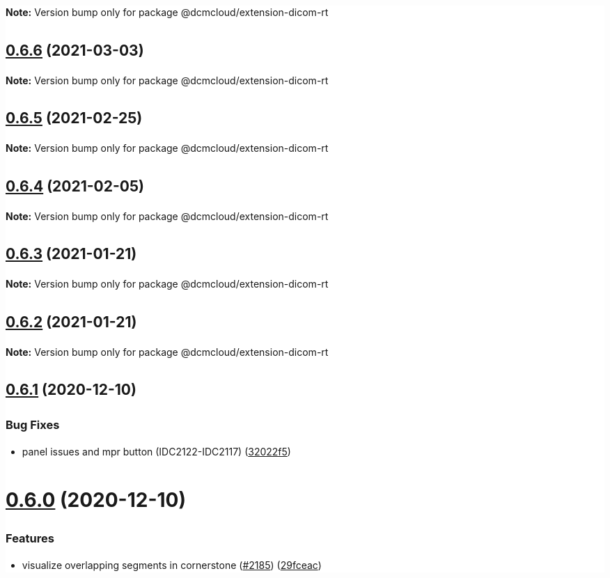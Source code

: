 **Note:** Version bump only for package @dcmcloud/extension-dicom-rt

## [0.6.6](https://github.com/DCMCloud/Viewers/compare/@dcmcloud/extension-dicom-rt@0.6.5...@dcmcloud/extension-dicom-rt@0.6.6) (2021-03-03)

**Note:** Version bump only for package @dcmcloud/extension-dicom-rt

## [0.6.5](https://github.com/DCMCloud/Viewers/compare/@dcmcloud/extension-dicom-rt@0.6.4...@dcmcloud/extension-dicom-rt@0.6.5) (2021-02-25)

**Note:** Version bump only for package @dcmcloud/extension-dicom-rt

## [0.6.4](https://github.com/DCMCloud/Viewers/compare/@dcmcloud/extension-dicom-rt@0.6.3...@dcmcloud/extension-dicom-rt@0.6.4) (2021-02-05)

**Note:** Version bump only for package @dcmcloud/extension-dicom-rt

## [0.6.3](https://github.com/DCMCloud/Viewers/compare/@dcmcloud/extension-dicom-rt@0.6.2...@dcmcloud/extension-dicom-rt@0.6.3) (2021-01-21)

**Note:** Version bump only for package @dcmcloud/extension-dicom-rt

## [0.6.2](https://github.com/DCMCloud/Viewers/compare/@dcmcloud/extension-dicom-rt@0.6.1...@dcmcloud/extension-dicom-rt@0.6.2) (2021-01-21)

**Note:** Version bump only for package @dcmcloud/extension-dicom-rt

## [0.6.1](https://github.com/DCMCloud/Viewers/compare/@dcmcloud/extension-dicom-rt@0.6.0...@dcmcloud/extension-dicom-rt@0.6.1) (2020-12-10)

### Bug Fixes

- panel issues and mpr button (IDC2122-IDC2117)
  ([32022f5](https://github.com/DCMCloud/Viewers/commit/32022f51f2d24f53f4c98188980db038a6dfe76c))

# [0.6.0](https://github.com/DCMCloud/Viewers/compare/@dcmcloud/extension-dicom-rt@0.5.0...@dcmcloud/extension-dicom-rt@0.6.0) (2020-12-10)

### Features

- visualize overlapping segments in cornerstone
  ([#2185](https://github.com/DCMCloud/Viewers/issues/2185))
  ([29fceac](https://github.com/DCMCloud/Viewers/commit/29fceacee97d51f1952a0f6b574c66596d32c201))
